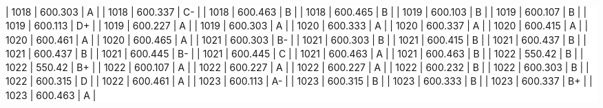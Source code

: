 | 1018 | 600.303 | A |
| 1018 | 600.337 | C- |
| 1018 | 600.463 | B |
| 1018 | 600.465 | B |
| 1019 | 600.103 | B |
| 1019 | 600.107 | B |
| 1019 | 600.113 | D+ |
| 1019 | 600.227 | A |
| 1019 | 600.303 | A |
| 1020 | 600.333 | A |
| 1020 | 600.337 | A |
| 1020 | 600.415 | A |
| 1020 | 600.461 | A |
| 1020 | 600.465 | A |
| 1021 | 600.303 | B- |
| 1021 | 600.303 | B |
| 1021 | 600.415 | B |
| 1021 | 600.437 | B |
| 1021 | 600.437 | B |
| 1021 | 600.445 | B- |
| 1021 | 600.445 | C |
| 1021 | 600.463 | A |
| 1021 | 600.463 | B |
| 1022 | 550.42 | B |
| 1022 | 550.42 | B+ |
| 1022 | 600.107 | A |
| 1022 | 600.227 | A |
| 1022 | 600.227 | A |
| 1022 | 600.232 | B |
| 1022 | 600.303 | B |
| 1022 | 600.315 | D |
| 1022 | 600.461 | A |
| 1023 | 600.113 | A- |
| 1023 | 600.315 | B |
| 1023 | 600.333 | B |
| 1023 | 600.337 | B+ |
| 1023 | 600.463 | A |